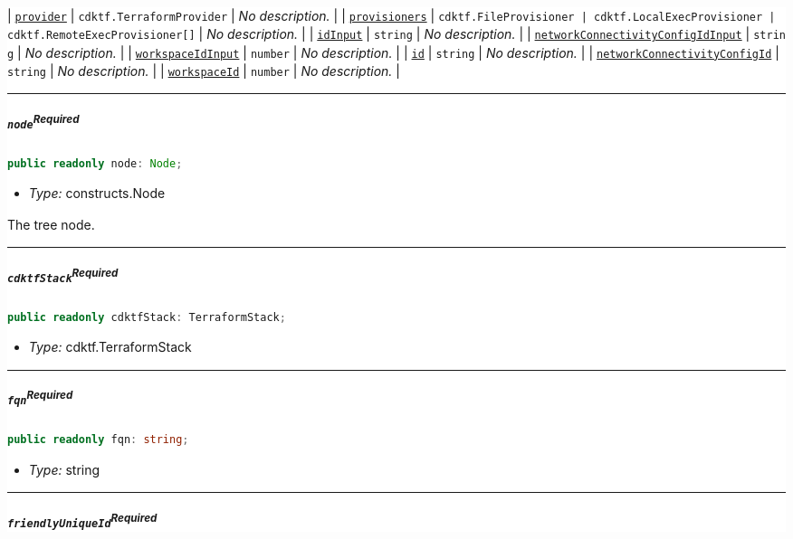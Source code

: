 | <code><a href="#@cdktf/provider-databricks.mwsNccBinding.MwsNccBinding.property.provider">provider</a></code> | <code>cdktf.TerraformProvider</code> | *No description.* |
| <code><a href="#@cdktf/provider-databricks.mwsNccBinding.MwsNccBinding.property.provisioners">provisioners</a></code> | <code>cdktf.FileProvisioner \| cdktf.LocalExecProvisioner \| cdktf.RemoteExecProvisioner[]</code> | *No description.* |
| <code><a href="#@cdktf/provider-databricks.mwsNccBinding.MwsNccBinding.property.idInput">idInput</a></code> | <code>string</code> | *No description.* |
| <code><a href="#@cdktf/provider-databricks.mwsNccBinding.MwsNccBinding.property.networkConnectivityConfigIdInput">networkConnectivityConfigIdInput</a></code> | <code>string</code> | *No description.* |
| <code><a href="#@cdktf/provider-databricks.mwsNccBinding.MwsNccBinding.property.workspaceIdInput">workspaceIdInput</a></code> | <code>number</code> | *No description.* |
| <code><a href="#@cdktf/provider-databricks.mwsNccBinding.MwsNccBinding.property.id">id</a></code> | <code>string</code> | *No description.* |
| <code><a href="#@cdktf/provider-databricks.mwsNccBinding.MwsNccBinding.property.networkConnectivityConfigId">networkConnectivityConfigId</a></code> | <code>string</code> | *No description.* |
| <code><a href="#@cdktf/provider-databricks.mwsNccBinding.MwsNccBinding.property.workspaceId">workspaceId</a></code> | <code>number</code> | *No description.* |

---

##### `node`<sup>Required</sup> <a name="node" id="@cdktf/provider-databricks.mwsNccBinding.MwsNccBinding.property.node"></a>

```typescript
public readonly node: Node;
```

- *Type:* constructs.Node

The tree node.

---

##### `cdktfStack`<sup>Required</sup> <a name="cdktfStack" id="@cdktf/provider-databricks.mwsNccBinding.MwsNccBinding.property.cdktfStack"></a>

```typescript
public readonly cdktfStack: TerraformStack;
```

- *Type:* cdktf.TerraformStack

---

##### `fqn`<sup>Required</sup> <a name="fqn" id="@cdktf/provider-databricks.mwsNccBinding.MwsNccBinding.property.fqn"></a>

```typescript
public readonly fqn: string;
```

- *Type:* string

---

##### `friendlyUniqueId`<sup>Required</sup> <a name="friendlyUniqueId" id="@cdktf/provider-databricks.mwsNccBinding.MwsNccBinding.property.friendlyUniqueId"></a>
